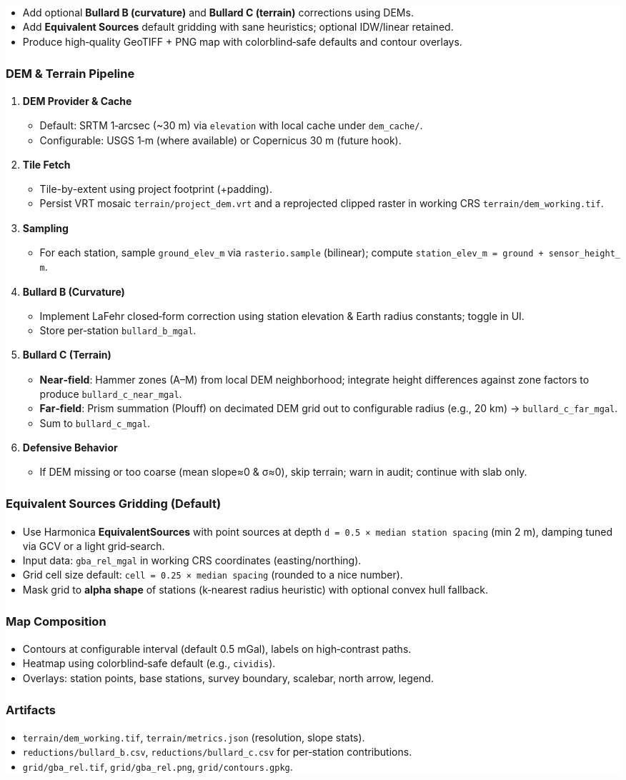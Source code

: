* Add optional **Bullard B (curvature)** and **Bullard C (terrain)** corrections using DEMs.
* Add **Equivalent Sources** default gridding with sane heuristics; optional IDW/linear retained.
* Produce high‑quality GeoTIFF + PNG map with colorblind‑safe defaults and contour overlays.

### DEM & Terrain Pipeline

1. **DEM Provider & Cache**

   * Default: SRTM 1‑arcsec (~30 m) via `elevation` with local cache under `dem_cache/`.
   * Configurable: USGS 1‑m (where available) or Copernicus 30 m (future hook).
2. **Tile Fetch**

   * Tile-by-extent using project footprint (+padding).
   * Persist VRT mosaic `terrain/project_dem.vrt` and a reprojected clipped raster in working CRS `terrain/dem_working.tif`.
3. **Sampling**

   * For each station, sample `ground_elev_m` via `rasterio.sample` (bilinear); compute `station_elev_m = ground + sensor_height_m`.
4. **Bullard B (Curvature)**

   * Implement LaFehr closed‑form correction using station elevation & Earth radius constants; toggle in UI.
   * Store per‑station `bullard_b_mgal`.
5. **Bullard C (Terrain)**

   * **Near‑field**: Hammer zones (A–M) from local DEM neighborhood; integrate height differences against zone factors to produce `bullard_c_near_mgal`.
   * **Far‑field**: Prism summation (Plouff) on decimated DEM grid out to configurable radius (e.g., 20 km) → `bullard_c_far_mgal`.
   * Sum to `bullard_c_mgal`.
6. **Defensive Behavior**

   * If DEM missing or too coarse (mean slope≈0 & σ≈0), skip terrain; warn in audit; continue with slab only.

### Equivalent Sources Gridding (Default)

* Use Harmonica **EquivalentSources** with point sources at depth `d = 0.5 × median station spacing` (min 2 m), damping tuned via GCV or a light grid‑search.
* Input data: `gba_rel_mgal` in working CRS coordinates (easting/northing).
* Grid cell size default: `cell = 0.25 × median spacing` (rounded to a nice number).
* Mask grid to **alpha shape** of stations (k‑nearest radius heuristic) with optional convex hull fallback.

### Map Composition

* Contours at configurable interval (default 0.5 mGal), labels on high‑contrast paths.
* Heatmap using colorblind‑safe default (e.g., `cividis`).
* Overlays: station points, base stations, survey boundary, scalebar, north arrow, legend.

### Artifacts

* `terrain/dem_working.tif`, `terrain/metrics.json` (resolution, slope stats).
* `reductions/bullard_b.csv`, `reductions/bullard_c.csv` for per‑station contributions.
* `grid/gba_rel.tif`, `grid/gba_rel.png`, `grid/contours.gpkg`.
